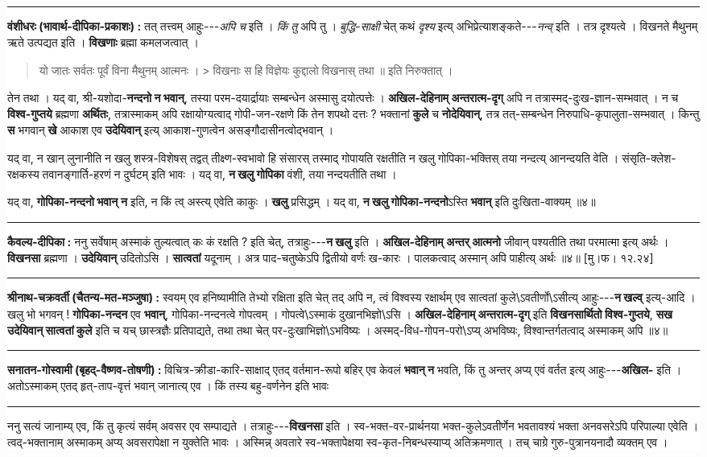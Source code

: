 
______


**वंशीधरः (भावार्थ-दीपिका-प्रकाशः) :** तत् तत्त्वम् आहुः---*अपि च* इति । *किं तु* अपि तु । *बुद्धि-साक्षी* चेत् कथं *दृश्य* इत्य् अभिप्रेत्याशङ्कते---*नन्व्* इति । तत्र दृश्यत्वे । विखनते मैथुनम् ऋते उत्पद्यत इति । **विखणाः** ब्रह्मा कमलजत्वात् ।

> यो जातः सर्वतः पूर्वं विना मैथुनम् आत्मनः । >
> विखनाः स हि विज्ञेयः कुद्दालो विखनास् तथा ॥ इति निरुक्तात् ।

तेन तथा । यद् वा, श्री-यशोदा-**नन्दनो न भवान्**, तस्या परम-दयार्द्रायाः सम्बन्धेन अस्मासु दयोत्पत्तेः । **अखिल-देहिनाम् अन्तरात्म-दृग्** अपि न तत्रास्मद्-दुःख-ज्ञान-सम्भवात् । न च **विश्व-गुप्तये** ब्रह्मणा **अर्थितः**, तत्रास्माकम् अपि रक्षायोग्यत्वाद् गोपी-जन-रक्षणे किं तेन शपथो दत्तः ? भक्तानां **कुले** च **नोदेयिवान्**, तत्र तत्-सम्बन्धेन निरुपाधि-कृपालुता-सम्भवात् । किन्तु **स** भगवान् **खे** आकाश एव **उदेयिवान्** इत्य् आकाश-गुणत्वेन असङ्गौदासीनत्वोद्भवान् ।

यद् वा, न खान् लुनानीति न खलु शस्त्र-विशेषस् तद्वत् तीक्ष्ण-स्वभावो हि संसारस् तस्माद् गोपायति रक्षतीति न खलु गोपिका-भक्तिस् तया नन्दत्य् आनन्दयति वेति । संसृति-क्लेश-रक्षकस्य तवानङ्गार्ति-हरणं न दुर्घटम् इति भावः । यद् वा, **न खलु गोपिका** वंशी, तया नन्दयतीति तथा ।

यद् वा, **गोपिका-नन्दनो भवान्** **न** इति, न किं त्व् अस्त्य् एवेति काकुः । **खलु** प्रसिद्धम् । यद् वा, **न खलु गोपिका-नन्दनो**ऽस्ति **भवान्** इति दुःखिता-वाक्यम् ॥४॥


______


**कैवल्य-दीपिका :** ननु सर्वेषाम् अस्माकं तुल्यत्वात् कः कं रक्षति ? इति चेत्, तत्राहुः---**न खलु** इति । **अखिल-देहिनाम्** **अन्तर् आत्मनो** जीवान् पश्यतीति तथा परमात्मा इत्य् अर्थः । **विखनसा** ब्रह्मणा । **उदेयिवान्** उदितोऽसि । **सात्वतां** यदूनाम् । अत्र पाद-चतुष्केऽपि द्वितीयो वर्णः ख-कारः । पालकत्वाद् अस्मान् अपि पाहीत्य् अर्थः ॥४॥ \[मु।फ। १२.२४\]


______


**श्रीनाथ-चक्रवर्ती (चैतन्य-मत-मञ्जुषा) :** स्वयम् एव हनिष्यामीति तेभ्यो रक्षिता इति चेत् तद् अपि न, त्वं विश्वस्य रक्षार्थम् एव सात्वतां कुले\ऽवतीर्णो\ऽसीत्य् आहुः---**न खल्व्** इत्य्-आदि । खलु भो भगवन् ! **गोपिका-नन्दन** एव **भवान्**, गोपिका-नन्दनत्वे गोपत्वम् । गोपत्वे\ऽस्माकं दुखानभिज्ञो\ऽसि । **अखिल-देहिनाम् अन्तरात्म-दृग्** इति **विखनसार्थितो विश्व-गुप्तये**, **सख उदेयिवान् सात्वतां कुले** इति च यच् छास्त्रज्ञैः प्रतिपाद्यते, तथा तथा चेत् पर-दुःखाभिज्ञो\ऽभविष्यः । अस्मद्-विध-गोपन-परो\ऽप्य् अभविष्यः, विश्वान्तर्गतत्वाद् अस्माकम् अपि ॥४॥


______


**सनातन-गोस्वामी (बृहद्-वैष्णव-तोषणी) :** विचित्र-क्रीडा-कारि-साक्षाद् एतद् वर्तमान-रूपो बहिर् एव केवलं **भवान् न** भवति, किं तु अन्तर् अप्य् एवं वर्तत इत्य् आहुः---**अखिल-** इति । अतोऽस्माकम् एतद् हृत्-ताप-वृत्तं भवान् जानात्य् एव । किं तस्य बहु-वर्णनेन इति भावः

______


ननु सत्यं जानाम्य् एव, किं तु कृत्यं सर्वम् अवसर एव सम्पाद्यते । तत्राहुः---**विखनसा** इति । स्व-भक्त-वर-प्रार्थनया भक्त-कुलेऽवतीर्णेन भवतावश्यं भक्ता अनवसरेऽपि परिपाल्या एवेति । त्वद्-भक्तानाम् अस्माकम् अप्य् अवसरापेक्षा न युक्तेति भावः । अस्मिन्न् अवतारे स्व-भक्तापेक्षया स्व-कृत-निबन्धस्याप्य् अतिक्रमणात् । तच् चाग्रे गुरु-पुत्रानयनादौ व्यक्तम् एव ।


[^९०]: गोपिका ऊचुः
[^९१]: साधु तत्र (वि।)
[^९२]: गतासवास् (वि।)
[^९३]: तत आरभ्य नन्दस्य व्रजः सर्व-समृद्धिमान् । हरेर्
[^९४]: कैटव-रहितं प्रेमा न हि भवति माणुसे लोके ।
[^९५]: अ पर्तिचुलर्ल्य् देअद्ल्य् wएअपोन् उसेद् अस् अ मिस्सिले, सुप्पोसेद् ब्य् सोमे
[^९६]: आयुर् घृतम् इत्य् अत्रायुष्कारणम् अपि घृतं
[^९७]: अरिष्ट-व्योमासुरयोर् वधस्य भावित्वे ऽपि गर्गादि-मुखाच्
[^९८]: इत्य् अभिध्यायतो नासा-विवरात् सहसानघ । वराह-तोको निरगाद्
[^९९]: सपदि पङ्क्ति विहङ्गम-नाम-भृत-तनय-संवलितं बल-शालिना